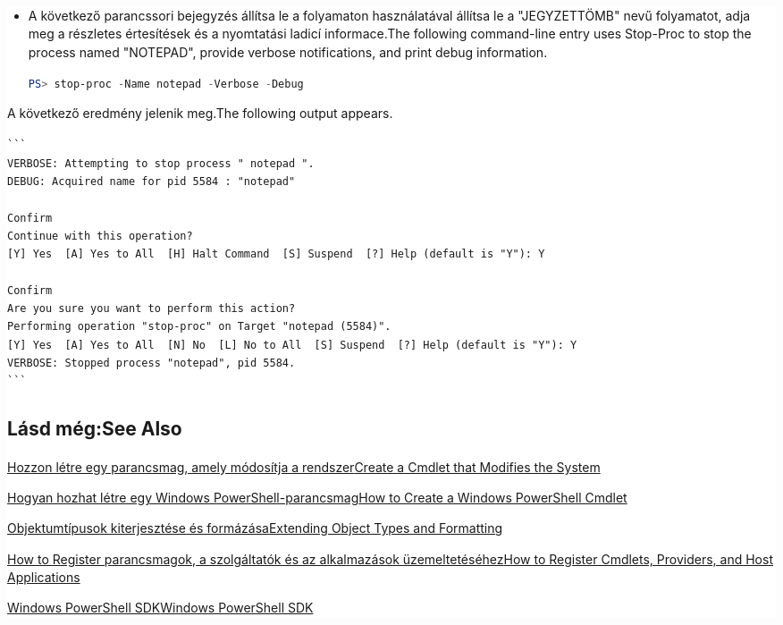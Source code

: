- <span data-ttu-id="fe6f3-178">A következő parancssori bejegyzés állítsa le a folyamaton használatával állítsa le a "JEGYZETTÖMB" nevű folyamatot, adja meg a részletes értesítések és a nyomtatási ladicí informace.</span><span class="sxs-lookup"><span data-stu-id="fe6f3-178">The following command-line entry uses Stop-Proc to stop the process named "NOTEPAD", provide verbose notifications, and print debug information.</span></span>

    ```powershell
    PS> stop-proc -Name notepad -Verbose -Debug
    ```

<span data-ttu-id="fe6f3-179">A következő eredmény jelenik meg.</span><span class="sxs-lookup"><span data-stu-id="fe6f3-179">The following output appears.</span></span>

    ```
    VERBOSE: Attempting to stop process " notepad ".
    DEBUG: Acquired name for pid 5584 : "notepad"

    Confirm
    Continue with this operation?
    [Y] Yes  [A] Yes to All  [H] Halt Command  [S] Suspend  [?] Help (default is "Y"): Y

    Confirm
    Are you sure you want to perform this action?
    Performing operation "stop-proc" on Target "notepad (5584)".
    [Y] Yes  [A] Yes to All  [N] No  [L] No to All  [S] Suspend  [?] Help (default is "Y"): Y
    VERBOSE: Stopped process "notepad", pid 5584.
    ```

## <a name="see-also"></a><span data-ttu-id="fe6f3-180">Lásd még:</span><span class="sxs-lookup"><span data-stu-id="fe6f3-180">See Also</span></span>

[<span data-ttu-id="fe6f3-181">Hozzon létre egy parancsmag, amely módosítja a rendszer</span><span class="sxs-lookup"><span data-stu-id="fe6f3-181">Create a Cmdlet that Modifies the System</span></span>](./creating-a-cmdlet-that-modifies-the-system.md)

[<span data-ttu-id="fe6f3-182">Hogyan hozhat létre egy Windows PowerShell-parancsmag</span><span class="sxs-lookup"><span data-stu-id="fe6f3-182">How to Create a Windows PowerShell Cmdlet</span></span>](http://msdn.microsoft.com/en-us/0d721742-c849-4d0d-964f-78ddd9cd258c)

[<span data-ttu-id="fe6f3-183">Objektumtípusok kiterjesztése és formázása</span><span class="sxs-lookup"><span data-stu-id="fe6f3-183">Extending Object Types and Formatting</span></span>](http://msdn.microsoft.com/en-us/da976d91-a3d6-44e8-affa-466b1e2bd351)

[<span data-ttu-id="fe6f3-184">How to Register parancsmagok, a szolgáltatók és az alkalmazások üzemeltetéséhez</span><span class="sxs-lookup"><span data-stu-id="fe6f3-184">How to Register Cmdlets, Providers, and Host Applications</span></span>](http://msdn.microsoft.com/en-us/a41e9054-29c8-40ab-bf2b-8ce4e7ec1c8c)

[<span data-ttu-id="fe6f3-185">Windows PowerShell SDK</span><span class="sxs-lookup"><span data-stu-id="fe6f3-185">Windows PowerShell SDK</span></span>](../windows-powershell-reference.md)
